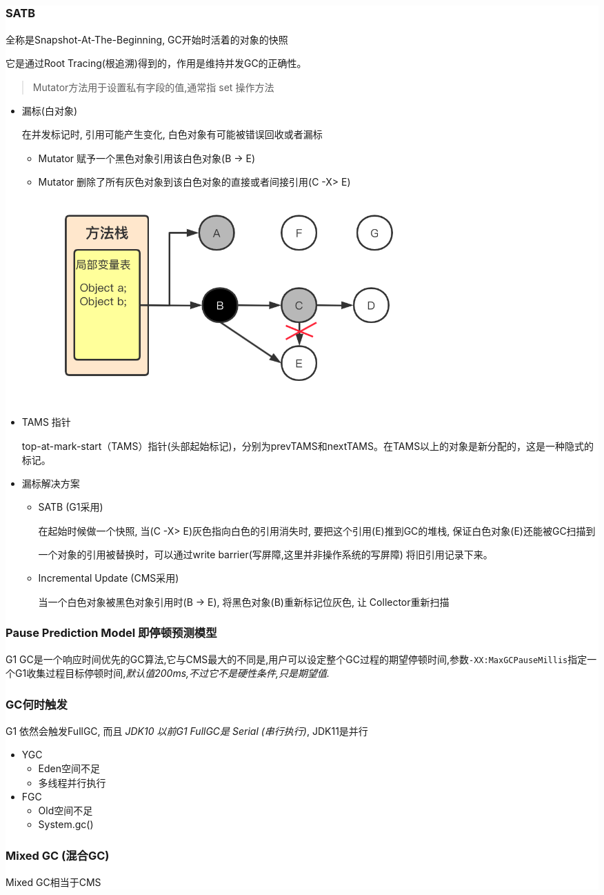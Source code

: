 ### SATB
全称是Snapshot-At-The-Beginning, GC开始时活着的对象的快照

它是通过Root Tracing(根追溯)得到的，作用是维持并发GC的正确性。

> Mutator方法用于设置私有字段的值,通常指 set 操作方法
* 漏标(白对象)

  在并发标记时, 引用可能产生变化, 白色对象有可能被错误回收或者漏标  
  * Mutator 赋予一个黑色对象引用该白色对象(B -> E)
  * Mutator 删除了所有灰色对象到该白色对象的直接或者间接引用(C -X> E)

    <img src="./img/missing_marking.png" width="70%"/>
* TAMS 指针

  top-at-mark-start（TAMS）指针(头部起始标记)，分别为prevTAMS和nextTAMS。在TAMS以上的对象是新分配的，这是一种隐式的标记。
* 漏标解决方案
  * SATB (G1采用)

    在起始时候做一个快照, 当(C -X> E)灰色指向白色的引用消失时, 要把这个引用(E)推到GC的堆栈, 保证白色对象(E)还能被GC扫描到

    一个对象的引用被替换时，可以通过write barrier(写屏障,这里并非操作系统的写屏障) 将旧引用记录下来。
  * Incremental Update (CMS采用)

    当一个白色对象被黑色对象引用时(B -> E), 将黑色对象(B)重新标记位灰色, 让 Collector重新扫描

### Pause Prediction Model 即停顿预测模型
G1 GC是一个响应时间优先的GC算法,它与CMS最大的不同是,用户可以设定整个GC过程的期望停顿时间,参数`-XX:MaxGCPauseMillis`指定一个G1收集过程目标停顿时间,*默认值200ms,不过它不是硬性条件,只是期望值.*
### GC何时触发
G1 依然会触发FullGC, 而且 *JDK10 以前G1 FullGC是 Serial (串行执行)*, JDK11是并行
* YGC
  * Eden空间不足
  * 多线程并行执行
* FGC
  * Old空间不足
  * System.gc()  
### Mixed GC (混合GC)
Mixed GC相当于CMS
